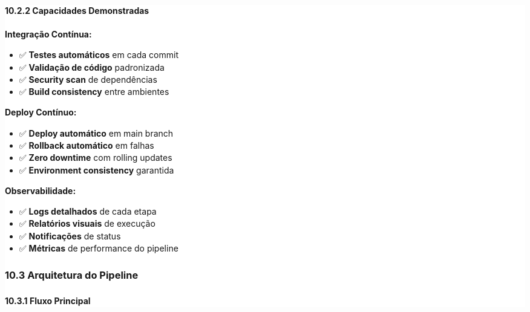 #### 10.2.2 Capacidades Demonstradas

**Integração Contínua:**
- ✅ **Testes automáticos** em cada commit
- ✅ **Validação de código** padronizada
- ✅ **Security scan** de dependências
- ✅ **Build consistency** entre ambientes

**Deploy Contínuo:**
- ✅ **Deploy automático** em main branch
- ✅ **Rollback automático** em falhas
- ✅ **Zero downtime** com rolling updates
- ✅ **Environment consistency** garantida

**Observabilidade:**
- ✅ **Logs detalhados** de cada etapa
- ✅ **Relatórios visuais** de execução
- ✅ **Notificações** de status
- ✅ **Métricas** de performance do pipeline

### 10.3 Arquitetura do Pipeline

#### 10.3.1 Fluxo Principal
